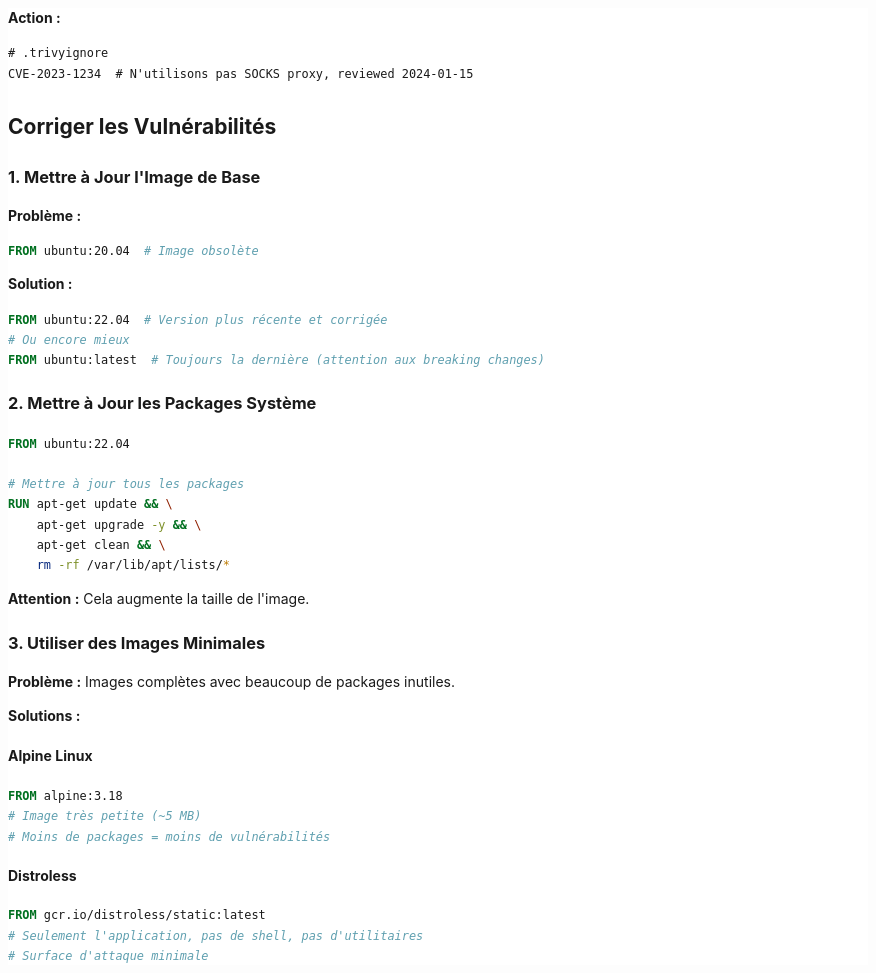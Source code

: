 **Action :**
```
# .trivyignore
CVE-2023-1234  # N'utilisons pas SOCKS proxy, reviewed 2024-01-15
```

## Corriger les Vulnérabilités

### 1. Mettre à Jour l'Image de Base

**Problème :**
```dockerfile
FROM ubuntu:20.04  # Image obsolète
```

**Solution :**
```dockerfile
FROM ubuntu:22.04  # Version plus récente et corrigée
# Ou encore mieux
FROM ubuntu:latest  # Toujours la dernière (attention aux breaking changes)
```

### 2. Mettre à Jour les Packages Système

```dockerfile
FROM ubuntu:22.04

# Mettre à jour tous les packages
RUN apt-get update && \
    apt-get upgrade -y && \
    apt-get clean && \
    rm -rf /var/lib/apt/lists/*
```

**Attention :** Cela augmente la taille de l'image.

### 3. Utiliser des Images Minimales

**Problème :** Images complètes avec beaucoup de packages inutiles.

**Solutions :**

#### Alpine Linux

```dockerfile
FROM alpine:3.18
# Image très petite (~5 MB)
# Moins de packages = moins de vulnérabilités
```

#### Distroless

```dockerfile
FROM gcr.io/distroless/static:latest
# Seulement l'application, pas de shell, pas d'utilitaires
# Surface d'attaque minimale
```
